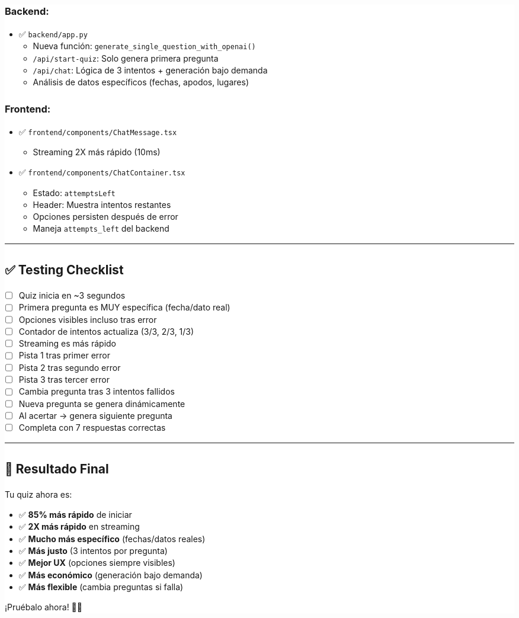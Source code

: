 ### **Backend:**
- ✅ `backend/app.py`
  - Nueva función: `generate_single_question_with_openai()`
  - `/api/start-quiz`: Solo genera primera pregunta
  - `/api/chat`: Lógica de 3 intentos + generación bajo demanda
  - Análisis de datos específicos (fechas, apodos, lugares)

### **Frontend:**
- ✅ `frontend/components/ChatMessage.tsx`
  - Streaming 2X más rápido (10ms)
  
- ✅ `frontend/components/ChatContainer.tsx`
  - Estado: `attemptsLeft`
  - Header: Muestra intentos restantes
  - Opciones persisten después de error
  - Maneja `attempts_left` del backend

---

## ✅ Testing Checklist

- [ ] Quiz inicia en ~3 segundos
- [ ] Primera pregunta es MUY específica (fecha/dato real)
- [ ] Opciones visibles incluso tras error
- [ ] Contador de intentos actualiza (3/3, 2/3, 1/3)
- [ ] Streaming es más rápido
- [ ] Pista 1 tras primer error
- [ ] Pista 2 tras segundo error
- [ ] Pista 3 tras tercer error
- [ ] Cambia pregunta tras 3 intentos fallidos
- [ ] Nueva pregunta se genera dinámicamente
- [ ] Al acertar → genera siguiente pregunta
- [ ] Completa con 7 respuestas correctas

---

## 🎉 Resultado Final

Tu quiz ahora es:
- ✅ **85% más rápido** de iniciar
- ✅ **2X más rápido** en streaming
- ✅ **Mucho más específico** (fechas/datos reales)
- ✅ **Más justo** (3 intentos por pregunta)
- ✅ **Mejor UX** (opciones siempre visibles)
- ✅ **Más económico** (generación bajo demanda)
- ✅ **Más flexible** (cambia preguntas si falla)

¡Pruébalo ahora! 🚀💕
